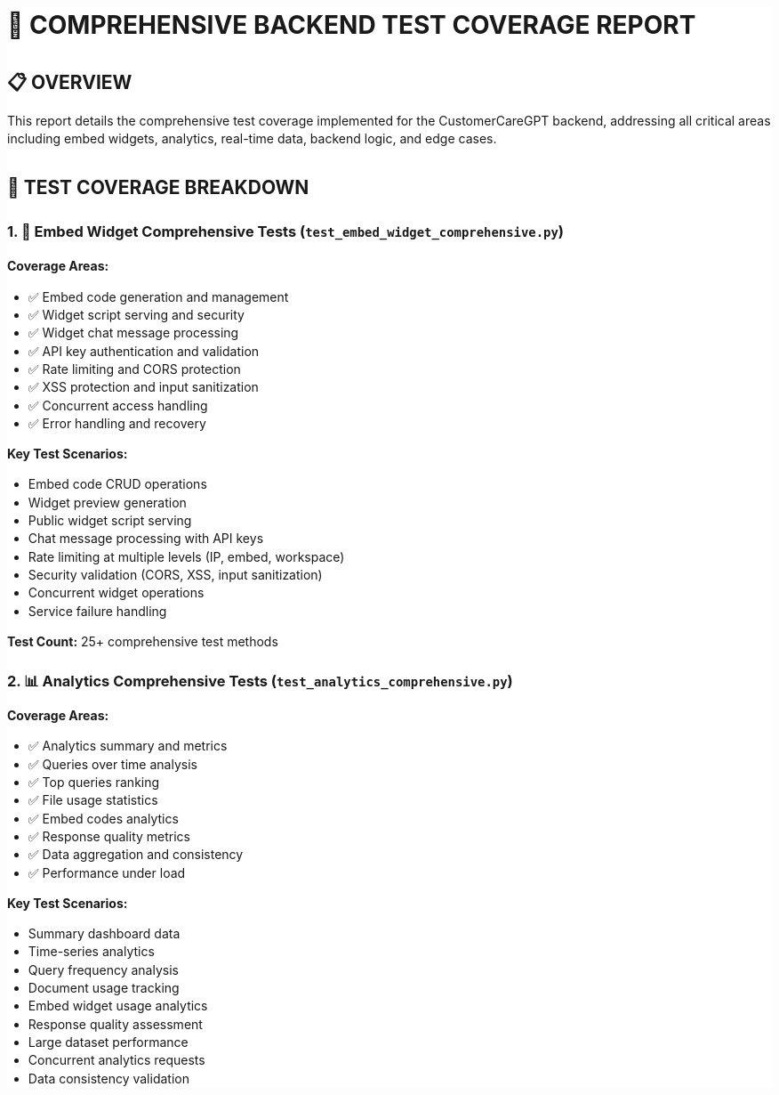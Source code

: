 # 🧪 COMPREHENSIVE BACKEND TEST COVERAGE REPORT

## 📋 OVERVIEW

This report details the comprehensive test coverage implemented for the CustomerCareGPT backend, addressing all critical areas including embed widgets, analytics, real-time data, backend logic, and edge cases.

## 🎯 TEST COVERAGE BREAKDOWN

### 1. 📱 Embed Widget Comprehensive Tests (`test_embed_widget_comprehensive.py`)

**Coverage Areas:**
- ✅ Embed code generation and management
- ✅ Widget script serving and security
- ✅ Widget chat message processing
- ✅ API key authentication and validation
- ✅ Rate limiting and CORS protection
- ✅ XSS protection and input sanitization
- ✅ Concurrent access handling
- ✅ Error handling and recovery

**Key Test Scenarios:**
- Embed code CRUD operations
- Widget preview generation
- Public widget script serving
- Chat message processing with API keys
- Rate limiting at multiple levels (IP, embed, workspace)
- Security validation (CORS, XSS, input sanitization)
- Concurrent widget operations
- Service failure handling

**Test Count:** 25+ comprehensive test methods

### 2. 📊 Analytics Comprehensive Tests (`test_analytics_comprehensive.py`)

**Coverage Areas:**
- ✅ Analytics summary and metrics
- ✅ Queries over time analysis
- ✅ Top queries ranking
- ✅ File usage statistics
- ✅ Embed codes analytics
- ✅ Response quality metrics
- ✅ Data aggregation and consistency
- ✅ Performance under load

**Key Test Scenarios:**
- Summary dashboard data
- Time-series analytics
- Query frequency analysis
- Document usage tracking
- Embed widget usage analytics
- Response quality assessment
- Large dataset performance
- Concurrent analytics requests
- Data consistency validation
